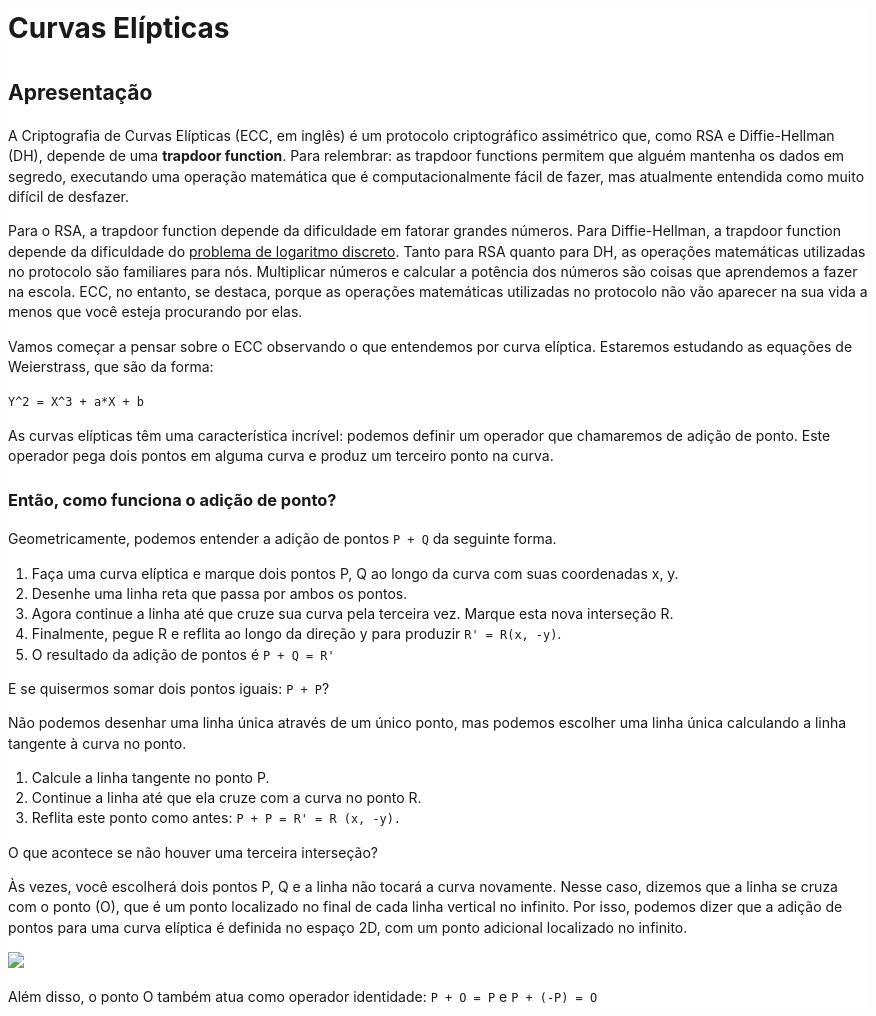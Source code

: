 # Curvas Elípticas

## Apresentação

A Criptografia de Curvas Elípticas (ECC, em inglês) é um protocolo criptográfico assimétrico que, como RSA e Diffie-Hellman (DH), depende de uma **trapdoor function**. Para relembrar: as trapdoor functions permitem que alguém mantenha os dados em segredo, executando uma operação matemática que é computacionalmente fácil de fazer, mas atualmente entendida como muito difícil de desfazer. 

Para o RSA, a trapdoor function depende da dificuldade em fatorar grandes números. Para Diffie-Hellman, a trapdoor function depende da dificuldade do [problema de logaritmo discreto](https://pt.wikipedia.org/wiki/Logaritmo_discreto). Tanto para RSA quanto para DH, as operações matemáticas utilizadas no protocolo são familiares para nós. Multiplicar números e calcular a potência dos números são coisas que aprendemos a fazer na escola. ECC, no entanto, se destaca, porque as operações matemáticas utilizadas no protocolo não vão aparecer na sua vida a menos que você esteja procurando por elas.

Vamos começar a pensar sobre o ECC observando o que entendemos por curva elíptica. Estaremos estudando as equações de Weierstrass, que são da forma:

```
Y^2 = X^3 + a*X + b
```

As curvas elípticas têm uma característica incrível: podemos definir um operador que chamaremos de adição de ponto. Este operador pega dois pontos em alguma curva e produz um terceiro ponto na curva.

### Então, como funciona o adição de ponto?

Geometricamente, podemos entender a adição de pontos ```P + Q``` da seguinte forma. 

1. Faça uma curva elíptica e marque dois pontos P, Q ao longo da curva com suas coordenadas x, y.
2. Desenhe uma linha reta que passa por ambos os pontos. 
3. Agora continue a linha até que cruze sua curva pela terceira vez. Marque esta nova interseção R.
4. Finalmente, pegue R e reflita ao longo da direção y para produzir ```R' = R(x, -y)```. 
5. O resultado da adição de pontos é ```P + Q = R'```
 
E se quisermos somar dois pontos iguais: ```P + P```? 

Não podemos desenhar uma linha única através de um único ponto, mas podemos escolher uma linha única calculando a linha tangente à curva no ponto. 

1. Calcule a linha tangente no ponto P.
2. Continue a linha até que ela cruze com a curva no ponto R. 
3. Reflita este ponto como antes: ```P + P = R' = R (x, -y).```

O que acontece se não houver uma terceira interseção? 

Às vezes, você escolherá dois pontos P, Q e a linha não tocará a curva novamente. Nesse caso, dizemos que a linha se cruza com o ponto (O), que é um ponto localizado no final de cada linha vertical no infinito. Por isso, podemos dizer que a adição de pontos para uma curva elíptica é definida no espaço 2D, com um ponto adicional localizado no infinito.

![](https://cryptohack.org/static/img/ECClines.svg)

Além disso, o ponto O também atua como operador identidade: ```P + O = P``` e ```P + (-P) = O```
